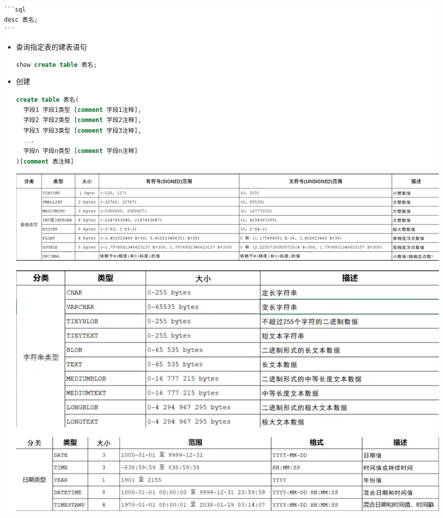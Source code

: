     ```sql
    desc 表名;
    ```

  - 查询指定表的建表语句

    ```sql
    show create table 表名;
    ```

- 创建

  ```sql
  create table 表名(
  	字段1 字段1类型 [comment 字段1注释],
  	字段2 字段2类型 [comment 字段2注释],
  	字段3 字段3类型 [comment 字段3注释],
  	...
  	字段n 字段n类型 [comment 字段n注释]
  )[comment 表注释]
  ```

  ![image-20250827213155414](\img\linux\image-20250827213155414.png)

  ![image-20250827213609578](\img\linux\image-20250827213609578.png)

  ![image-20250827214109593](\img\linux\image-20250827214109593.png)
